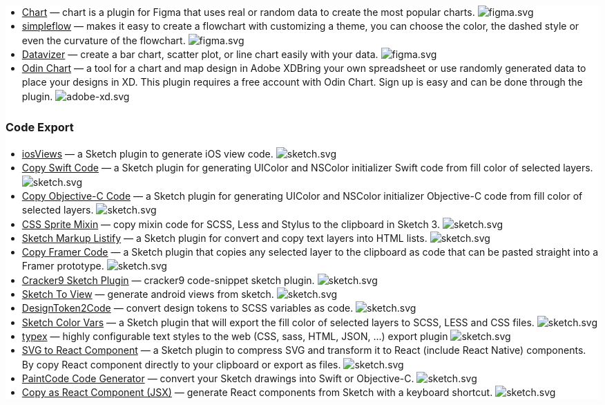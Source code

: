 * [Chart](https://www.figma.com/c/plugin/734590934750866002) — chart is a plugin for Figma that uses real or random data to create the most popular charts. ![figma.svg](https://github.com/LisaDziuba/Awesome-Design-Tools/blob/master/Media/figma.svg)
* [simpleflow](https://www.figma.com/c/plugin/751821593330638172) — makes it easy to create a flowchart with customizing a theme, you can choose the color, the dashed style or even the curvature of the flowchart. ![figma.svg](https://github.com/LisaDziuba/Awesome-Design-Tools/blob/master/Media/figma.svg)
* [Datavizer](https://www.figma.com/c/plugin/736737028247625415) — create a bar chart, scatter plot, or line chart easily with your data. ![figma.svg](https://github.com/LisaDziuba/Awesome-Design-Tools/blob/master/Media/figma.svg)
* [Odin Chart](https://app.odinchart.com/faq) — a tool for a chart and map design in Adobe XDBring your own spreadsheet or use randomly generated data to place your designs in XD. This plugin requires a free account with Odin Chart. Sign up is easy and can be done through the plugin. ![adobe-xd.svg](https://github.com/LisaDziuba/Awesome-Design-Tools/blob/master/Media/adobe-xd.svg)

</article>



<article id="code-export">

### Code Export
* [iosViews](https://github.com/Charimon/iosViews) — a Sketch plugin to generate iOS view code. ![sketch.svg](https://github.com/LisaDziuba/Awesome-Design-Tools/blob/master/Media/sketch.svg)
* [Copy Swift Code](https://github.com/ngs/sketchplugin-swift-color) — a Sketch plugin for generating UIColor and NSColor initializer Swift code from fill color of selected layers. ![sketch.svg](https://github.com/LisaDziuba/Awesome-Design-Tools/blob/master/Media/sketch.svg)
* [Copy Objective-C Code](https://github.com/jaimeeee/sketchplugin-objc-color) — a Sketch plugin for generating UIColor and NSColor initializer Objective-C code from fill color of selected layers. ![sketch.svg](https://github.com/LisaDziuba/Awesome-Design-Tools/blob/master/Media/sketch.svg)
* [CSS Sprite Mixin](https://github.com/littlebusters/Sketch-CSS-Sprite-Mixin) — copy mixin code for SCSS, Less and Stylus to the clipboard in Sketch 3. ![sketch.svg](https://github.com/LisaDziuba/Awesome-Design-Tools/blob/master/Media/sketch.svg)
* [Sketch Markup Listify](https://github.com/marisaroque/sketch-markup-listify) — a Sketch plugin for convert and copy text layers into HTML lists. ![sketch.svg](https://github.com/LisaDziuba/Awesome-Design-Tools/blob/master/Media/sketch.svg)
* [Copy Framer Code](https://github.com/perrysmotors/copy-framer-code) — a Sketch plugin that copies any selected layer to the clipboard as code that can be pasted straight into a Framer prototype. ![sketch.svg](https://github.com/LisaDziuba/Awesome-Design-Tools/blob/master/Media/sketch.svg)
* [Cracker9 Sketch Plugin](https://github.com/Cracker9/cracker9-sketch-plugin) — cracker9 code-snippet sketch plugin. ![sketch.svg](https://github.com/LisaDziuba/Awesome-Design-Tools/blob/master/Media/sketch.svg)
* [Sketch To View](https://github.com/kiranpuppala/sketch-to-view) — generate android views from sketch. ![sketch.svg](https://github.com/LisaDziuba/Awesome-Design-Tools/blob/master/Media/sketch.svg)
* [DesignToken2Code](https://github.com/m-yoshiro/DesignToken2Code) — convert design tokens to SCSS variables as code. ![sketch.svg](https://github.com/LisaDziuba/Awesome-Design-Tools/blob/master/Media/sketch.svg)
* [Sketch Color Vars](https://github.com/philsinatra/Sketch-Color-Vars) — a Sketch plugin that will export the fill color of selected layers to SCSS, LESS and CSS files. ![sketch.svg](https://github.com/LisaDziuba/Awesome-Design-Tools/blob/master/Media/sketch.svg)
* [typex](https://github.com/reinvanoyen/typex) — highly configurable text styles to the web (CSS, sass, HTML, JSON, ...) export plugin ![sketch.svg](https://github.com/LisaDziuba/Awesome-Design-Tools/blob/master/Media/sketch.svg)
* [SVG to React Component](https://github.com/reeli/sketch-svg-to-react-component) — a Sketch plugin to compress SVG and transform it to React (include React Native) components. By copy React component directly to your clipboard or export as files. ![sketch.svg](https://github.com/LisaDziuba/Awesome-Design-Tools/blob/master/Media/sketch.svg)
* [PaintCode Code Generator](https://www.paintcodeapp.com/sketch) — convert your Sketch drawings into Swift or Objective-C. ![sketch.svg](https://github.com/LisaDziuba/Awesome-Design-Tools/blob/master/Media/sketch.svg)
* [Copy as React Component (JSX)](https://github.com/jasondonnette/sketch-copy-as-react-component) — generate React components from Sketch with a keyboard shortcut. ![sketch.svg](https://github.com/LisaDziuba/Awesome-Design-Tools/blob/master/Media/sketch.svg)
